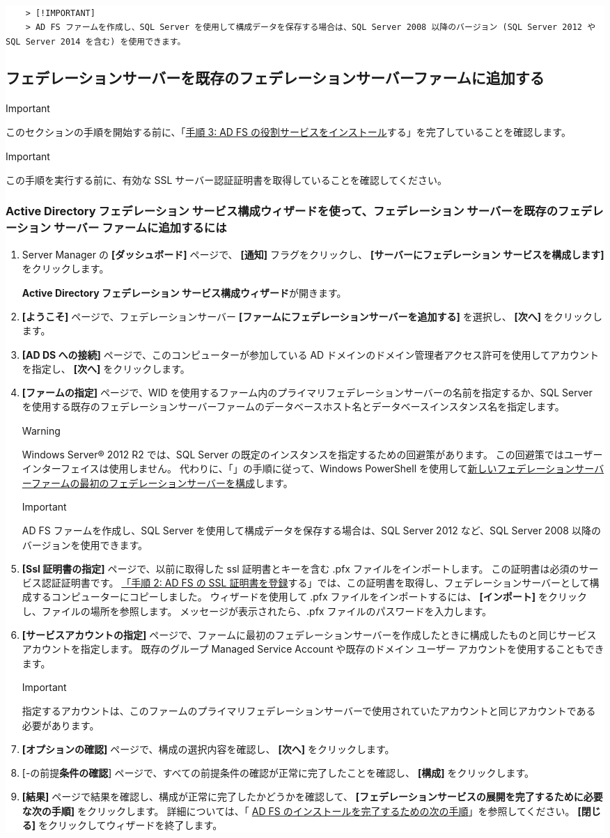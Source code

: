         > [!IMPORTANT]
        > AD FS ファームを作成し、SQL Server を使用して構成データを保存する場合は、SQL Server 2008 以降のバージョン (SQL Server 2012 や SQL Server 2014 を含む) を使用できます。

## <a name="BKMK_2"></a>フェデレーションサーバーを既存のフェデレーションサーバーファームに追加する

> [!IMPORTANT]
> このセクションの手順を開始する前に、「[手順 3: AD FS の役割サービスをインストール](../../ad-fs/deployment/Install-the-AD-FS-Role-Service.md)する」を完了していることを確認します。

> [!IMPORTANT]
> この手順を実行する前に、有効な SSL サーバー認証証明書を取得していることを確認してください。

### <a name="to-add-a-federation-server-to-an-existing-federation-server-farm-via-the-active-directory-federation-service-configuration-wizard"></a>Active Directory フェデレーション サービス構成ウィザードを使って、フェデレーション サーバーを既存のフェデレーション サーバー ファームに追加するには

1.  Server Manager の **[ダッシュボード]** ページで、 **[通知]** フラグをクリックし、 **[サーバーにフェデレーション サービスを構成します]** をクリックします。

    **Active Directory フェデレーション サービス構成ウィザード**が開きます。

2.  **[ようこそ]** ページで、フェデレーションサーバー **[ファームにフェデレーションサーバーを追加する]** を選択し、 **[次へ]** をクリックします。

3.  **[AD DS への接続]** ページで、このコンピューターが参加している AD ドメインのドメイン管理者アクセス許可を使用してアカウントを指定し、 **[次へ]** をクリックします。

4.  **[ファームの指定]** ページで、WID を使用するファーム内のプライマリフェデレーションサーバーの名前を指定するか、SQL Server を使用する既存のフェデレーションサーバーファームのデータベースホスト名とデータベースインスタンス名を指定します。

    > [!WARNING]
    > Windows Server® 2012 R2 では、SQL Server の既定のインスタンスを指定するための回避策があります。 この回避策ではユーザー インターフェイスは使用しません。 代わりに、「」の手順に従って、Windows PowerShell を使用して[新しいフェデレーションサーバーファームの最初のフェデレーションサーバーを構成](Configure-a-Federation-Server.md#BKMK_3)します。

    > [!IMPORTANT]
    > AD FS ファームを作成し、SQL Server を使用して構成データを保存する場合は、SQL Server 2012 など、SQL Server 2008 以降のバージョンを使用できます。

5.  **[Ssl 証明書の指定]** ページで、以前に取得した ssl 証明書とキーを含む .pfx ファイルをインポートします。 この証明書は必須のサービス認証証明書です。 [「手順 2: AD FS の SSL 証明書を登録](../../ad-fs/deployment/Enroll-an-SSL-Certificate-for-AD-FS.md)する」では、この証明書を取得し、フェデレーションサーバーとして構成するコンピューターにコピーしました。 ウィザードを使用して .pfx ファイルをインポートするには、 **[インポート]** をクリックし、ファイルの場所を参照します。 メッセージが表示されたら、.pfx ファイルのパスワードを入力します。

6.  **[サービスアカウントの指定]** ページで、ファームに最初のフェデレーションサーバーを作成したときに構成したものと同じサービスアカウントを指定します。 既存のグループ Managed Service Account や既存のドメイン ユーザー アカウントを使用することもできます。

    > [!IMPORTANT]
    > 指定するアカウントは、このファームのプライマリフェデレーションサーバーで使用されていたアカウントと同じアカウントである必要があります。

7.  **[オプションの確認]** ページで、構成の選択内容を確認し、 **[次へ]** をクリックします。

8.  [\-の前提**条件の確認**] ページで、すべての前提条件の確認が正常に完了したことを確認し、 **[構成]** をクリックします。

9. **[結果]** ページで結果を確認し、構成が正常に完了したかどうかを確認して、 **[フェデレーションサービスの展開を完了するために必要な次の手順]** をクリックします。 詳細については、「 [AD FS のインストールを完了するための次の手順](https://go.microsoft.com/fwlink/p/?LinkId=286704)」を参照してください。 **[閉じる]** をクリックしてウィザードを終了します。
